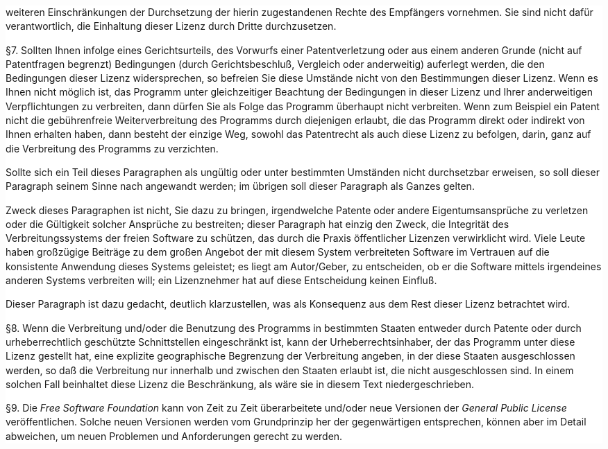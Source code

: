 weiteren Einschränkungen der Durchsetzung der hierin zugestandenen
Rechte des Empfängers vornehmen. Sie sind nicht dafür
verantwortlich, die Einhaltung dieser Lizenz durch Dritte
durchzusetzen.
</p>
<p>
§7. Sollten Ihnen infolge eines Gerichtsurteils, des Vorwurfs
einer Patentverletzung oder aus einem anderen Grunde (nicht auf
Patentfragen begrenzt) Bedingungen (durch Gerichtsbeschluß,
Vergleich oder anderweitig) auferlegt werden, die den Bedingungen
dieser Lizenz widersprechen, so befreien Sie diese Umstände nicht
von den Bestimmungen dieser Lizenz. Wenn es Ihnen nicht möglich
ist, das Programm unter gleichzeitiger Beachtung der Bedingungen
in dieser Lizenz und Ihrer anderweitigen Verpflichtungen zu
verbreiten, dann dürfen Sie als Folge das Programm überhaupt nicht
verbreiten. Wenn zum Beispiel ein Patent nicht die gebührenfreie
Weiterverbreitung des Programms durch diejenigen erlaubt, die das
Programm direkt oder indirekt von Ihnen erhalten haben, dann
besteht der einzige Weg, sowohl das Patentrecht als auch diese
Lizenz zu befolgen, darin, ganz auf die Verbreitung des Programms
zu verzichten.
</p>
<p>
Sollte sich ein Teil dieses Paragraphen als ungültig oder unter
bestimmten Umständen nicht durchsetzbar erweisen, so soll dieser
Paragraph seinem Sinne nach angewandt werden; im übrigen soll
dieser Paragraph als Ganzes gelten.
</p>
<p>
Zweck dieses Paragraphen ist nicht, Sie dazu zu bringen,
irgendwelche Patente oder andere Eigentumsansprüche zu verletzen
oder die Gültigkeit solcher Ansprüche zu bestreiten; dieser
Paragraph hat einzig den Zweck, die Integrität des
Verbreitungssystems der freien Software zu schützen, das durch die
Praxis öffentlicher Lizenzen verwirklicht wird. Viele Leute haben
großzügige Beiträge zu dem großen Angebot der mit diesem System
verbreiteten Software im Vertrauen auf die konsistente Anwendung
dieses Systems geleistet; es liegt am Autor/Geber, zu entscheiden,
ob er die Software mittels irgendeines anderen Systems verbreiten
will; ein Lizenznehmer hat auf diese Entscheidung keinen Einfluß.
</p>
<p>
Dieser Paragraph ist dazu gedacht, deutlich klarzustellen, was als
Konsequenz aus dem Rest dieser Lizenz betrachtet wird.
</p>
<p>
§8. Wenn die Verbreitung und/oder die Benutzung des Programms
in bestimmten Staaten entweder durch Patente oder durch
urheberrechtlich geschützte Schnittstellen eingeschränkt ist, kann
der Urheberrechtsinhaber, der das Programm unter diese Lizenz
gestellt hat, eine explizite geographische Begrenzung der
Verbreitung angeben, in der diese Staaten ausgeschlossen werden,
so daß die Verbreitung nur innerhalb und zwischen den Staaten
erlaubt ist, die nicht ausgeschlossen sind. In einem solchen Fall
beinhaltet diese Lizenz die Beschränkung, als wäre sie in diesem
Text niedergeschrieben.
</p>
<p>
§9. Die <em>Free Software Foundation</em> kann von Zeit zu
Zeit überarbeitete und/oder neue Versionen der <em>General Public
License</em> veröffentlichen. Solche neuen Versionen werden vom
Grundprinzip her der gegenwärtigen entsprechen, können aber im
Detail abweichen, um neuen Problemen und Anforderungen gerecht zu
werden.